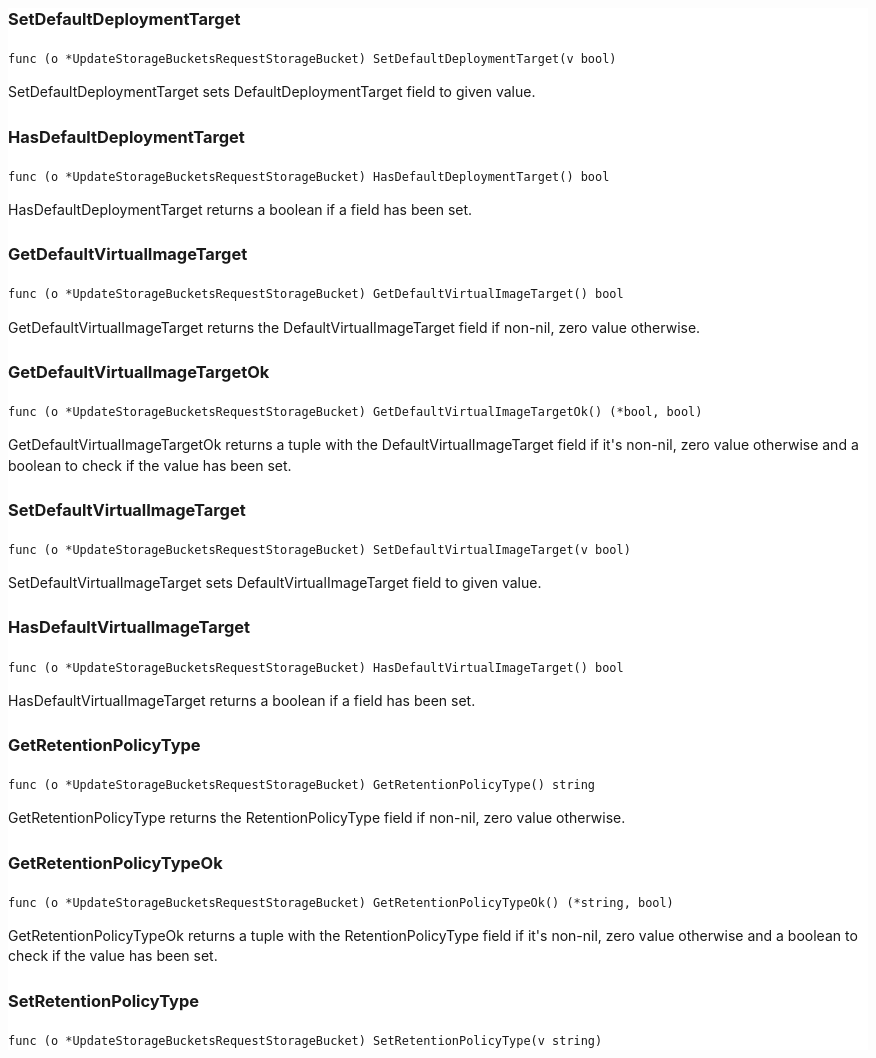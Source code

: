 ### SetDefaultDeploymentTarget

`func (o *UpdateStorageBucketsRequestStorageBucket) SetDefaultDeploymentTarget(v bool)`

SetDefaultDeploymentTarget sets DefaultDeploymentTarget field to given value.

### HasDefaultDeploymentTarget

`func (o *UpdateStorageBucketsRequestStorageBucket) HasDefaultDeploymentTarget() bool`

HasDefaultDeploymentTarget returns a boolean if a field has been set.

### GetDefaultVirtualImageTarget

`func (o *UpdateStorageBucketsRequestStorageBucket) GetDefaultVirtualImageTarget() bool`

GetDefaultVirtualImageTarget returns the DefaultVirtualImageTarget field if non-nil, zero value otherwise.

### GetDefaultVirtualImageTargetOk

`func (o *UpdateStorageBucketsRequestStorageBucket) GetDefaultVirtualImageTargetOk() (*bool, bool)`

GetDefaultVirtualImageTargetOk returns a tuple with the DefaultVirtualImageTarget field if it's non-nil, zero value otherwise
and a boolean to check if the value has been set.

### SetDefaultVirtualImageTarget

`func (o *UpdateStorageBucketsRequestStorageBucket) SetDefaultVirtualImageTarget(v bool)`

SetDefaultVirtualImageTarget sets DefaultVirtualImageTarget field to given value.

### HasDefaultVirtualImageTarget

`func (o *UpdateStorageBucketsRequestStorageBucket) HasDefaultVirtualImageTarget() bool`

HasDefaultVirtualImageTarget returns a boolean if a field has been set.

### GetRetentionPolicyType

`func (o *UpdateStorageBucketsRequestStorageBucket) GetRetentionPolicyType() string`

GetRetentionPolicyType returns the RetentionPolicyType field if non-nil, zero value otherwise.

### GetRetentionPolicyTypeOk

`func (o *UpdateStorageBucketsRequestStorageBucket) GetRetentionPolicyTypeOk() (*string, bool)`

GetRetentionPolicyTypeOk returns a tuple with the RetentionPolicyType field if it's non-nil, zero value otherwise
and a boolean to check if the value has been set.

### SetRetentionPolicyType

`func (o *UpdateStorageBucketsRequestStorageBucket) SetRetentionPolicyType(v string)`
